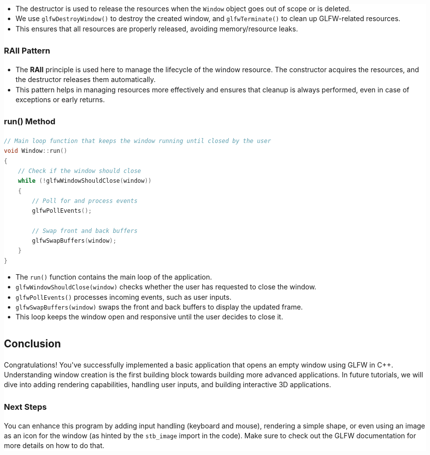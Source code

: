 - The destructor is used to release the resources when the `Window` object goes out of scope or is deleted.
- We use `glfwDestroyWindow()` to destroy the created window, and `glfwTerminate()` to clean up GLFW-related resources.
- This ensures that all resources are properly released, avoiding memory/resource leaks.

### RAII Pattern

- The **RAII** principle is used here to manage the lifecycle of the window resource. The constructor acquires the resources, and the destructor releases them automatically.
- This pattern helps in managing resources more effectively and ensures that cleanup is always performed, even in case of exceptions or early returns.

### run() Method

```cpp
// Main loop function that keeps the window running until closed by the user
void Window::run()
{
    // Check if the window should close
    while (!glfwWindowShouldClose(window))
    {
        // Poll for and process events
        glfwPollEvents();

        // Swap front and back buffers
        glfwSwapBuffers(window);
    }
}
```

- The `run()` function contains the main loop of the application.
- `glfwWindowShouldClose(window)` checks whether the user has requested to close the window.
- `glfwPollEvents()` processes incoming events, such as user inputs.
- `glfwSwapBuffers(window)` swaps the front and back buffers to display the updated frame.
- This loop keeps the window open and responsive until the user decides to close it.

## Conclusion

Congratulations! You've successfully implemented a basic application that opens an empty window using GLFW in C++. Understanding window creation is the first building block towards building more advanced applications. In future tutorials, we will dive into adding rendering capabilities, handling user inputs, and building interactive 3D applications.

### Next Steps

You can enhance this program by adding input handling (keyboard and mouse), rendering a simple shape, or even using an image as an icon for the window (as hinted by the `stb_image` import in the code). Make sure to check out the GLFW documentation for more details on how to do that.
